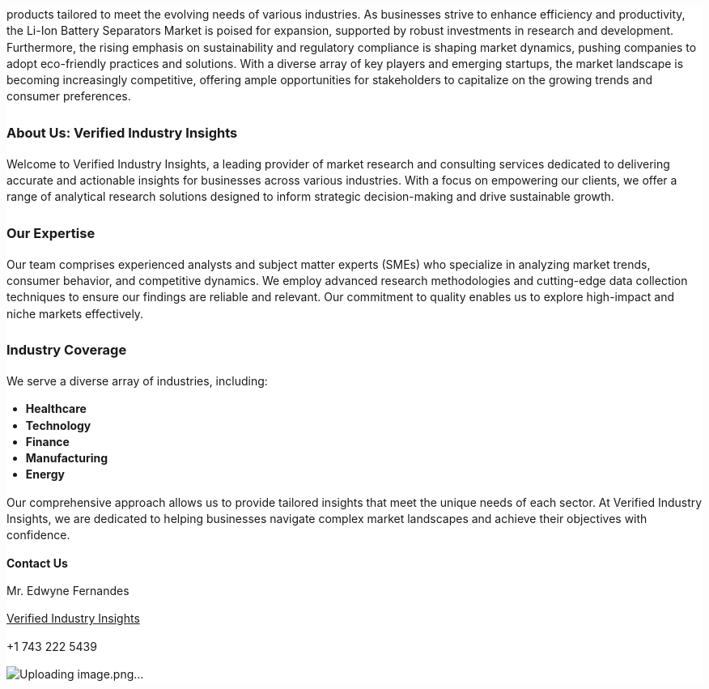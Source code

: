 products tailored to meet the evolving needs of various industries. As businesses strive to enhance efficiency and productivity, the Li-Ion Battery Separators Market is poised for expansion, supported by robust investments in research and development. Furthermore, the rising emphasis on sustainability and regulatory compliance is shaping market dynamics, pushing companies to adopt eco-friendly practices and solutions. With a diverse array of key players and emerging startups, the market landscape is becoming increasingly competitive, offering ample opportunities for stakeholders to capitalize on the growing trends and consumer preferences.</p><h3>About Us: Verified Industry Insights</h3><p>Welcome to Verified Industry Insights, a leading provider of market research and consulting services dedicated to delivering accurate and actionable insights for businesses across various industries. With a focus on empowering our clients, we offer a range of analytical research solutions designed to inform strategic decision-making and drive sustainable growth.</p><h3>Our Expertise</h3><p>Our team comprises experienced analysts and subject matter experts (SMEs) who specialize in analyzing market trends, consumer behavior, and competitive dynamics. We employ advanced research methodologies and cutting-edge data collection techniques to ensure our findings are reliable and relevant. Our commitment to quality enables us to explore high-impact and niche markets effectively.</p><h3>Industry Coverage</h3><p>We serve a diverse array of industries, including:</p><ul><li><strong>Healthcare</strong></li><li><strong>Technology</strong></li><li><strong>Finance</strong></li><li><strong>Manufacturing</strong></li><li><strong>Energy</strong></li></ul><p>Our comprehensive approach allows us to provide tailored insights that meet the unique needs of each sector. At Verified Industry Insights, we are dedicated to helping businesses navigate complex market landscapes and achieve their objectives with confidence.</p><p><strong>Contact Us</strong></p><p>Mr. Edwyne Fernandes</p><p><a href="https://www.verifiedindustryinsights.com/">Verified Industry Insights</a></p><p>+1 743 222 5439</p>
![Uploading image.png…]()
